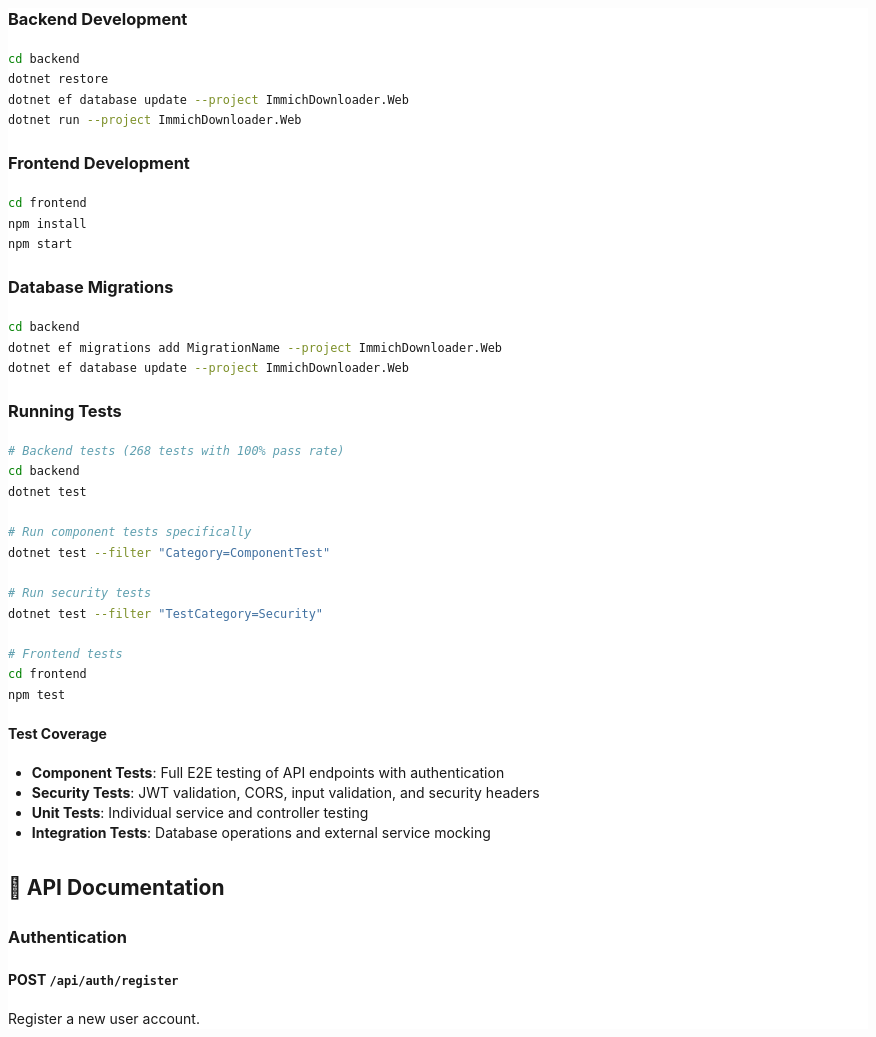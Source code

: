 ### Backend Development
```bash
cd backend
dotnet restore
dotnet ef database update --project ImmichDownloader.Web
dotnet run --project ImmichDownloader.Web
```

### Frontend Development
```bash
cd frontend
npm install
npm start
```

### Database Migrations
```bash
cd backend
dotnet ef migrations add MigrationName --project ImmichDownloader.Web
dotnet ef database update --project ImmichDownloader.Web
```

### Running Tests
```bash
# Backend tests (268 tests with 100% pass rate)
cd backend
dotnet test

# Run component tests specifically
dotnet test --filter "Category=ComponentTest"

# Run security tests
dotnet test --filter "TestCategory=Security"

# Frontend tests  
cd frontend
npm test
```

#### Test Coverage
- **Component Tests**: Full E2E testing of API endpoints with authentication
- **Security Tests**: JWT validation, CORS, input validation, and security headers
- **Unit Tests**: Individual service and controller testing
- **Integration Tests**: Database operations and external service mocking

## 📝 API Documentation

### Authentication

#### POST `/api/auth/register`
Register a new user account.
